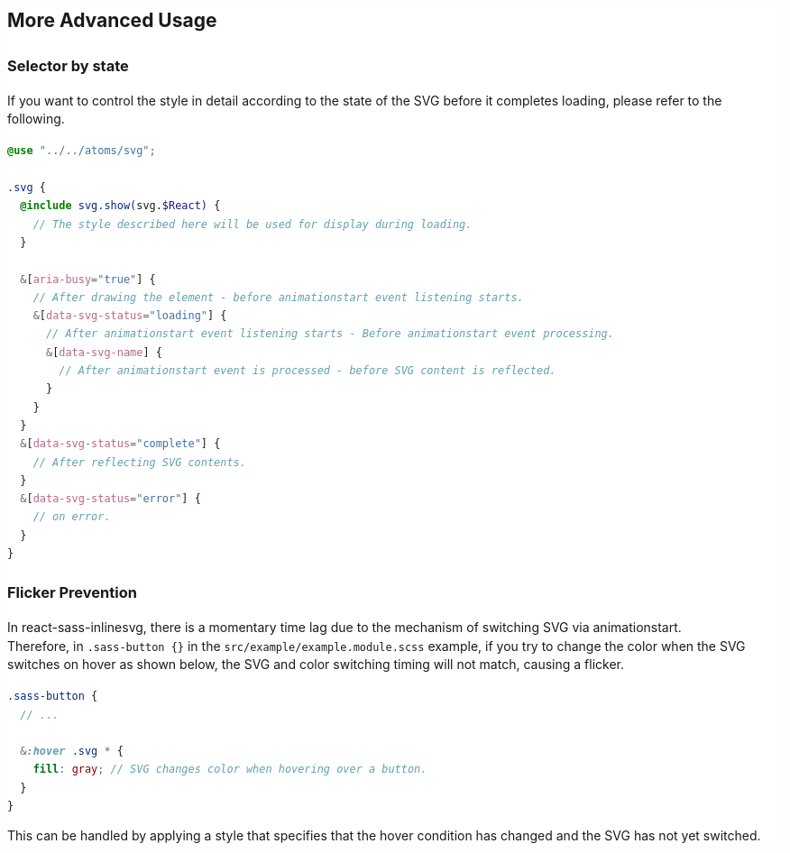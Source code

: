 ## More Advanced Usage

### Selector by state

If you want to control the style in detail according to the state of the SVG before it completes loading, please refer to the following.

```scss
@use "../../atoms/svg";

.svg {
  @include svg.show(svg.$React) {
    // The style described here will be used for display during loading.
  }

  &[aria-busy="true"] {
    // After drawing the element - before animationstart event listening starts.
    &[data-svg-status="loading"] {
      // After animationstart event listening starts - Before animationstart event processing.
      &[data-svg-name] {
        // After animationstart event is processed - before SVG content is reflected.
      }
    }
  }
  &[data-svg-status="complete"] {
    // After reflecting SVG contents.
  }
  &[data-svg-status="error"] {
    // on error.
  }
}
```

### Flicker Prevention

In react-sass-inlinesvg, there is a momentary time lag due to the mechanism of switching SVG via animationstart.  
Therefore, in `.sass-button {}` in the `src/example/example.module.scss` example, if you try to change the color when the SVG switches on hover as shown below, the SVG and color switching timing will not match, causing a flicker.

```scss
.sass-button {
  // ...

  &:hover .svg * {
    fill: gray; // SVG changes color when hovering over a button.
  }
}
```

This can be handled by applying a style that specifies that the hover condition has changed and the SVG has not yet switched.


[react-inlinesvg]: https://github.com/gilbarbara/react-inlinesvg
[smart-svg]: https://github.com/misuken-now/smart-svg
[request]: https://developer.mozilla.org/ja/docs/Web/API/Request/Request
[animationstart]: https://developer.mozilla.org/ja/docs/Web/API/Element/animationstart_event
[why-you-need-this-package]: https://github.com/gilbarbara/react-inlinesvg/blob/main/README.md#why-you-need-this-package